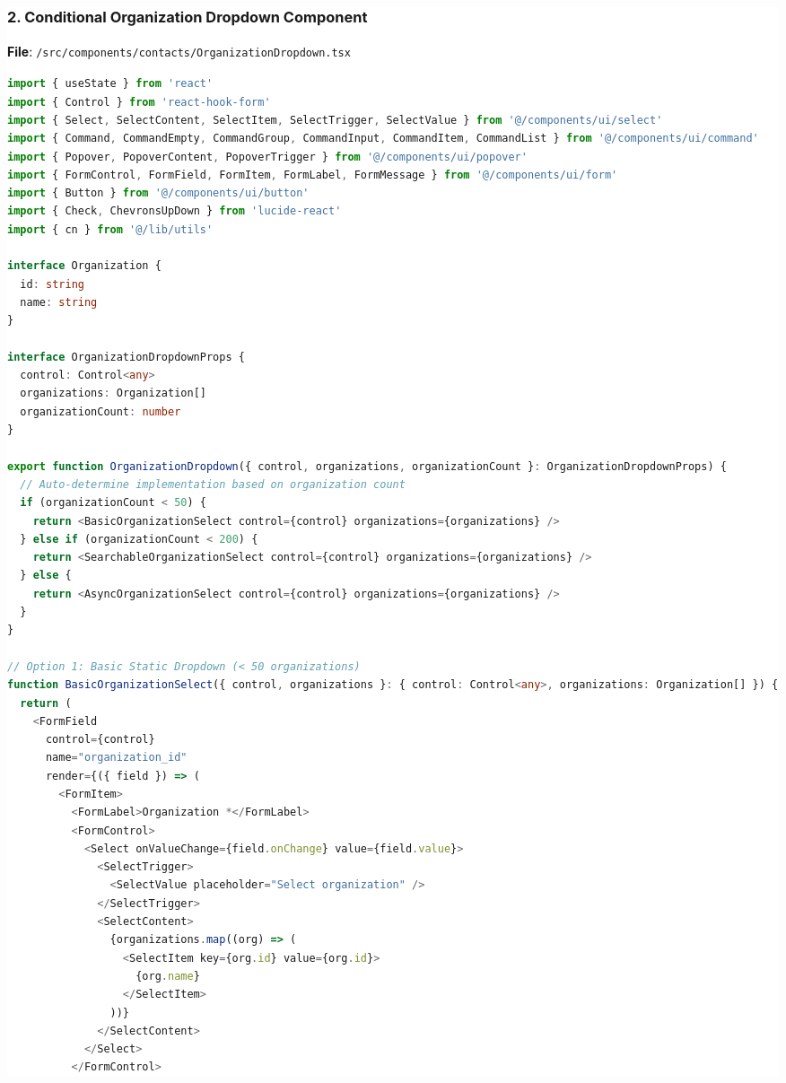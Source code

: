 ### 2. Conditional Organization Dropdown Component

**File**: `/src/components/contacts/OrganizationDropdown.tsx`

```typescript
import { useState } from 'react'
import { Control } from 'react-hook-form'
import { Select, SelectContent, SelectItem, SelectTrigger, SelectValue } from '@/components/ui/select'
import { Command, CommandEmpty, CommandGroup, CommandInput, CommandItem, CommandList } from '@/components/ui/command'
import { Popover, PopoverContent, PopoverTrigger } from '@/components/ui/popover'
import { FormControl, FormField, FormItem, FormLabel, FormMessage } from '@/components/ui/form'
import { Button } from '@/components/ui/button'
import { Check, ChevronsUpDown } from 'lucide-react'
import { cn } from '@/lib/utils'

interface Organization {
  id: string
  name: string
}

interface OrganizationDropdownProps {
  control: Control<any>
  organizations: Organization[]
  organizationCount: number
}

export function OrganizationDropdown({ control, organizations, organizationCount }: OrganizationDropdownProps) {
  // Auto-determine implementation based on organization count
  if (organizationCount < 50) {
    return <BasicOrganizationSelect control={control} organizations={organizations} />
  } else if (organizationCount < 200) {
    return <SearchableOrganizationSelect control={control} organizations={organizations} />
  } else {
    return <AsyncOrganizationSelect control={control} organizations={organizations} />
  }
}

// Option 1: Basic Static Dropdown (< 50 organizations)
function BasicOrganizationSelect({ control, organizations }: { control: Control<any>, organizations: Organization[] }) {
  return (
    <FormField
      control={control}
      name="organization_id"
      render={({ field }) => (
        <FormItem>
          <FormLabel>Organization *</FormLabel>
          <FormControl>
            <Select onValueChange={field.onChange} value={field.value}>
              <SelectTrigger>
                <SelectValue placeholder="Select organization" />
              </SelectTrigger>
              <SelectContent>
                {organizations.map((org) => (
                  <SelectItem key={org.id} value={org.id}>
                    {org.name}
                  </SelectItem>
                ))}
              </SelectContent>
            </Select>
          </FormControl>
```